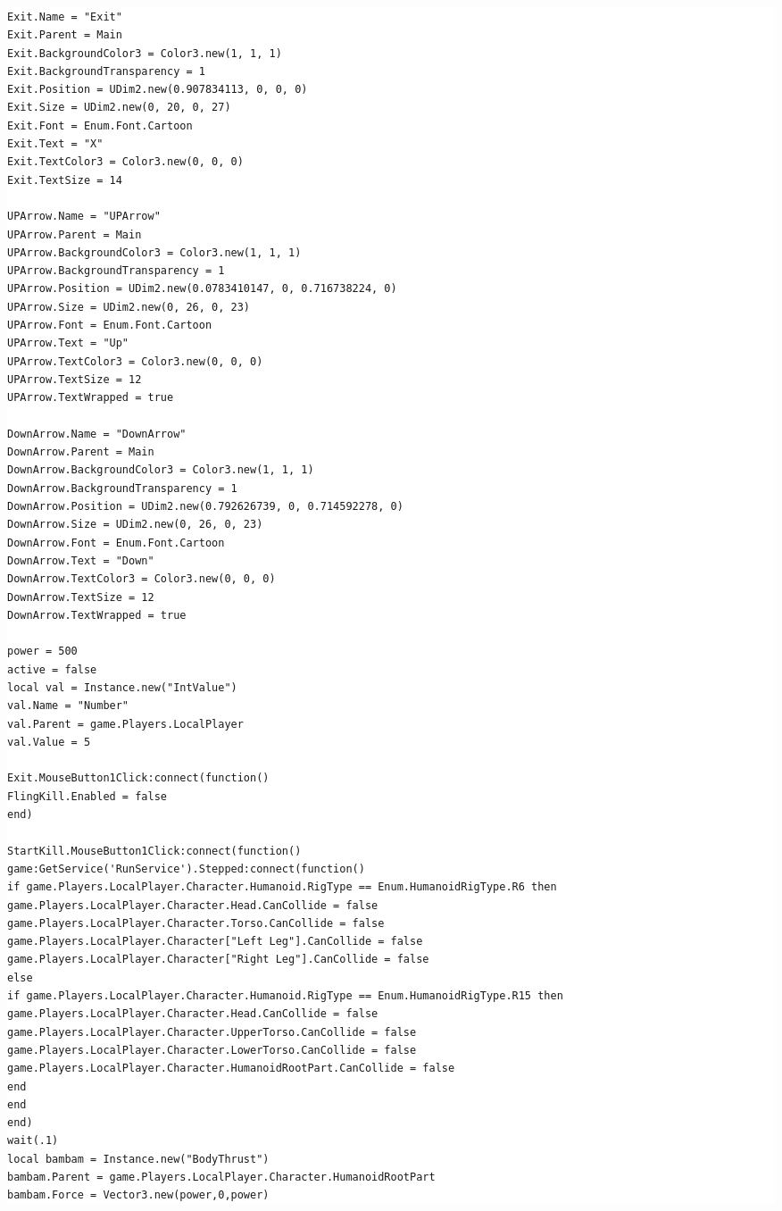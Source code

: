 	Exit.Name = "Exit"
	Exit.Parent = Main
	Exit.BackgroundColor3 = Color3.new(1, 1, 1)
	Exit.BackgroundTransparency = 1
	Exit.Position = UDim2.new(0.907834113, 0, 0, 0)
	Exit.Size = UDim2.new(0, 20, 0, 27)
	Exit.Font = Enum.Font.Cartoon
	Exit.Text = "X"
	Exit.TextColor3 = Color3.new(0, 0, 0)
	Exit.TextSize = 14
	
	UPArrow.Name = "UPArrow"
	UPArrow.Parent = Main
	UPArrow.BackgroundColor3 = Color3.new(1, 1, 1)
	UPArrow.BackgroundTransparency = 1
	UPArrow.Position = UDim2.new(0.0783410147, 0, 0.716738224, 0)
	UPArrow.Size = UDim2.new(0, 26, 0, 23)
	UPArrow.Font = Enum.Font.Cartoon
	UPArrow.Text = "Up"
	UPArrow.TextColor3 = Color3.new(0, 0, 0)
	UPArrow.TextSize = 12
	UPArrow.TextWrapped = true
	
	DownArrow.Name = "DownArrow"
	DownArrow.Parent = Main
	DownArrow.BackgroundColor3 = Color3.new(1, 1, 1)
	DownArrow.BackgroundTransparency = 1
	DownArrow.Position = UDim2.new(0.792626739, 0, 0.714592278, 0)
	DownArrow.Size = UDim2.new(0, 26, 0, 23)
	DownArrow.Font = Enum.Font.Cartoon
	DownArrow.Text = "Down"
	DownArrow.TextColor3 = Color3.new(0, 0, 0)
	DownArrow.TextSize = 12
	DownArrow.TextWrapped = true
	
	power = 500
	active = false
	local val = Instance.new("IntValue")
	val.Name = "Number"
	val.Parent = game.Players.LocalPlayer
	val.Value = 5
	
	Exit.MouseButton1Click:connect(function()
	FlingKill.Enabled = false
	end)
	
	StartKill.MouseButton1Click:connect(function()
	game:GetService('RunService').Stepped:connect(function()
	if game.Players.LocalPlayer.Character.Humanoid.RigType == Enum.HumanoidRigType.R6 then
	game.Players.LocalPlayer.Character.Head.CanCollide = false
	game.Players.LocalPlayer.Character.Torso.CanCollide = false
	game.Players.LocalPlayer.Character["Left Leg"].CanCollide = false
	game.Players.LocalPlayer.Character["Right Leg"].CanCollide = false
	else
	if game.Players.LocalPlayer.Character.Humanoid.RigType == Enum.HumanoidRigType.R15 then
	game.Players.LocalPlayer.Character.Head.CanCollide = false
	game.Players.LocalPlayer.Character.UpperTorso.CanCollide = false
	game.Players.LocalPlayer.Character.LowerTorso.CanCollide = false
	game.Players.LocalPlayer.Character.HumanoidRootPart.CanCollide = false
	end
	end
	end)
	wait(.1)
	local bambam = Instance.new("BodyThrust")
	bambam.Parent = game.Players.LocalPlayer.Character.HumanoidRootPart
	bambam.Force = Vector3.new(power,0,power)